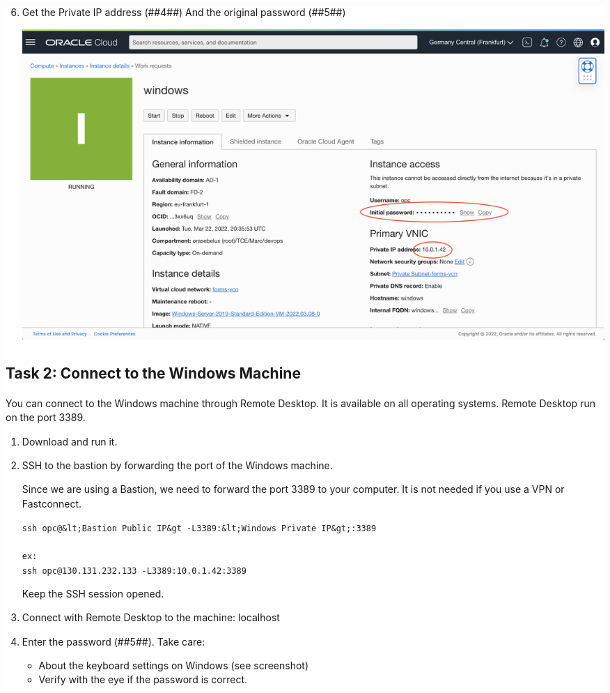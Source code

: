 6. Get the Private IP address (##4##) And the original password (##5##)

    ![Windows Private IP](images/forms-windows-private-ip.png)

## Task 2: Connect to the Windows Machine

You can connect to the Windows machine through Remote Desktop. It is available on all operating systems. 
Remote Desktop run on the port 3389. 

1. Download and run it. 

2. SSH to the bastion by forwarding the port of the Windows machine.

    Since we are using a Bastion, we need to forward the port 3389 to your computer. 
    It is not needed if you use a VPN or Fastconnect.

    ```
    ssh opc@&lt;Bastion Public IP&gt -L3389:&lt;Windows Private IP&gt;:3389

    ex:
    ssh opc@130.131.232.133 -L3389:10.0.1.42:3389
    ```
    Keep the SSH session opened.


3. Connect with Remote Desktop to the machine: localhost

4. Enter the password (##5##). Take care:

    - About the keyboard settings on Windows (see screenshot)
    - Verify with the eye if the password is correct.
